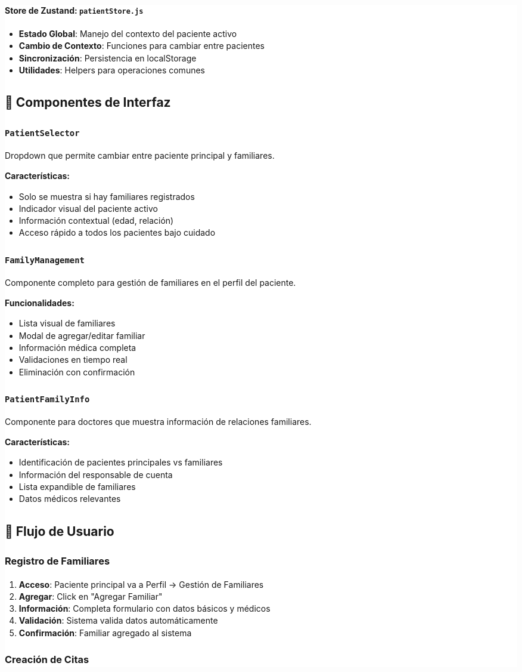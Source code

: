 #### Store de Zustand: `patientStore.js`

- **Estado Global**: Manejo del contexto del paciente activo
- **Cambio de Contexto**: Funciones para cambiar entre pacientes
- **Sincronización**: Persistencia en localStorage
- **Utilidades**: Helpers para operaciones comunes

## 🎨 Componentes de Interfaz

### `PatientSelector`

Dropdown que permite cambiar entre paciente principal y familiares.

**Características:**

- Solo se muestra si hay familiares registrados
- Indicador visual del paciente activo
- Información contextual (edad, relación)
- Acceso rápido a todos los pacientes bajo cuidado

### `FamilyManagement`

Componente completo para gestión de familiares en el perfil del paciente.

**Funcionalidades:**

- Lista visual de familiares
- Modal de agregar/editar familiar
- Información médica completa
- Validaciones en tiempo real
- Eliminación con confirmación

### `PatientFamilyInfo`

Componente para doctores que muestra información de relaciones familiares.

**Características:**

- Identificación de pacientes principales vs familiares
- Información del responsable de cuenta
- Lista expandible de familiares
- Datos médicos relevantes

## 🔄 Flujo de Usuario

### Registro de Familiares

1. **Acceso**: Paciente principal va a Perfil → Gestión de Familiares
2. **Agregar**: Click en "Agregar Familiar"
3. **Información**: Completa formulario con datos básicos y médicos
4. **Validación**: Sistema valida datos automáticamente
5. **Confirmación**: Familiar agregado al sistema

### Creación de Citas
